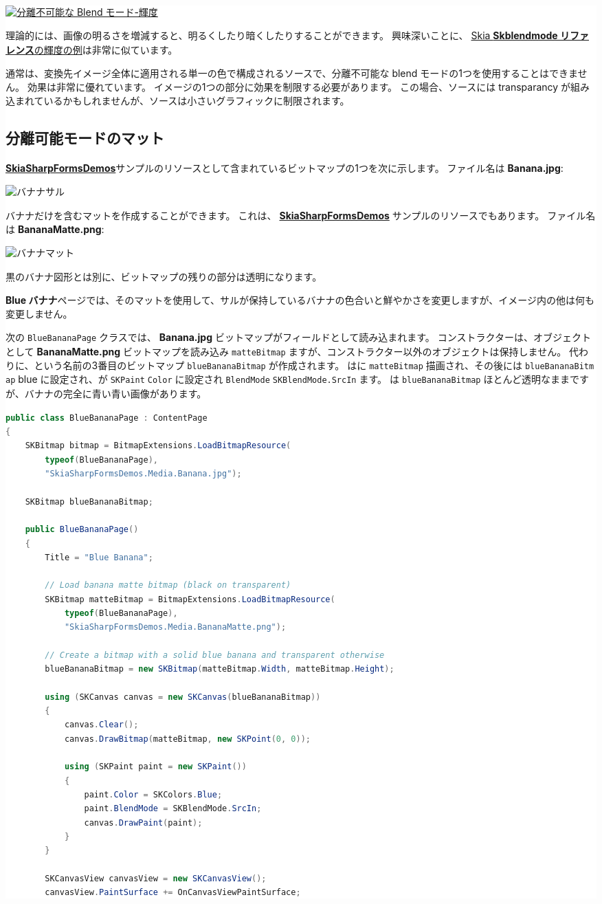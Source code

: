 [![分離不可能な Blend モード-輝度](non-separable-images/NonSeparableBlendModes-Luminosity.png "分離不可能な Blend モード-輝度")](non-separable-images/NonSeparableBlendModes-Luminosity-Large.png#lightbox)

理論的には、画像の明るさを増減すると、明るくしたり暗くしたりすることができます。 興味深いことに、 [Skia **Skblendmode リファレンス**の輝度の例](https://skia.org/user/api/SkBlendMode_Reference#Luminosity)は非常に似ています。

通常は、変換先イメージ全体に適用される単一の色で構成されるソースで、分離不可能な blend モードの1つを使用することはできません。 効果は非常に優れています。 イメージの1つの部分に効果を制限する必要があります。 この場合、ソースには transparancy が組み込まれているかもしれませんが、ソースは小さいグラフィックに制限されます。

## <a name="a-matte-for-a-separable-mode"></a>分離可能モードのマット

[**SkiaSharpFormsDemos**](/samples/xamarin/xamarin-forms-samples/skiasharpforms-demos)サンプルのリソースとして含まれているビットマップの1つを次に示します。 ファイル名は **Banana.jpg**:

![バナナサル](non-separable-images/Banana.jpg "バナナサル")

バナナだけを含むマットを作成することができます。 これは、 [**SkiaSharpFormsDemos**](/samples/xamarin/xamarin-forms-samples/skiasharpforms-demos) サンプルのリソースでもあります。 ファイル名は **BananaMatte.png**:

![バナナマット](non-separable-images/BananaMatte.png "バナナマット")

黒のバナナ図形とは別に、ビットマップの残りの部分は透明になります。

**Blue バナナ**ページでは、そのマットを使用して、サルが保持しているバナナの色合いと鮮やかさを変更しますが、イメージ内の他は何も変更しません。 

次の `BlueBananaPage` クラスでは、 **Banana.jpg** ビットマップがフィールドとして読み込まれます。 コンストラクターは、オブジェクトとして **BananaMatte.png** ビットマップを読み込み `matteBitmap` ますが、コンストラクター以外のオブジェクトは保持しません。 代わりに、という名前の3番目のビットマップ `blueBananaBitmap` が作成されます。 はに `matteBitmap` 描画され、その後には `blueBananaBitmap` blue に設定され、が `SKPaint` `Color` に設定され `BlendMode` `SKBlendMode.SrcIn` ます。 は `blueBananaBitmap` ほとんど透明なままですが、バナナの完全に青い青い画像があります。

```csharp
public class BlueBananaPage : ContentPage
{
    SKBitmap bitmap = BitmapExtensions.LoadBitmapResource(
        typeof(BlueBananaPage),
        "SkiaSharpFormsDemos.Media.Banana.jpg");

    SKBitmap blueBananaBitmap;

    public BlueBananaPage()
    {
        Title = "Blue Banana";

        // Load banana matte bitmap (black on transparent)
        SKBitmap matteBitmap = BitmapExtensions.LoadBitmapResource(
            typeof(BlueBananaPage),
            "SkiaSharpFormsDemos.Media.BananaMatte.png");

        // Create a bitmap with a solid blue banana and transparent otherwise
        blueBananaBitmap = new SKBitmap(matteBitmap.Width, matteBitmap.Height);

        using (SKCanvas canvas = new SKCanvas(blueBananaBitmap))
        {
            canvas.Clear();
            canvas.DrawBitmap(matteBitmap, new SKPoint(0, 0));

            using (SKPaint paint = new SKPaint())
            {
                paint.Color = SKColors.Blue;
                paint.BlendMode = SKBlendMode.SrcIn;
                canvas.DrawPaint(paint);
            }
        }

        SKCanvasView canvasView = new SKCanvasView();
        canvasView.PaintSurface += OnCanvasViewPaintSurface;
```